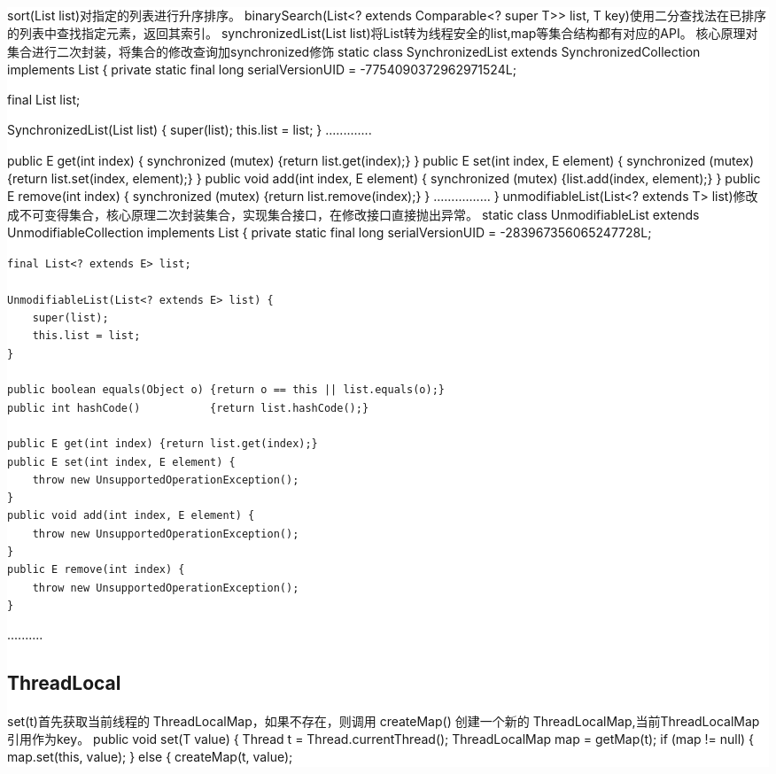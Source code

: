 sort(List<T> list)对指定的列表进行升序排序。
binarySearch(List<? extends Comparable<? super T>> list, T key)使用二分查找法在已排序的列表中查找指定元素，返回其索引。
synchronizedList(List<T> list)将List转为线程安全的list,map等集合结构都有对应的API。 核心原理对集合进行二次封装，将集合的修改查询加synchronized修饰
static class SynchronizedList<E>
   extends SynchronizedCollection<E>
   implements List<E> {
   private static final long serialVersionUID = -7754090372962971524L;

   final List<E> list;

   SynchronizedList(List<E> list) {
       super(list);
       this.list = list;
   }
   .............

   public E get(int index) {
       synchronized (mutex) {return list.get(index);}
   }
   public E set(int index, E element) {
       synchronized (mutex) {return list.set(index, element);}
   }
   public void add(int index, E element) {
       synchronized (mutex) {list.add(index, element);}
   }
   public E remove(int index) {
       synchronized (mutex) {return list.remove(index);}
   }
   ................
   }
unmodifiableList(List<? extends T> list)修改成不可变得集合，核心原理二次封装集合，实现集合接口，在修改接口直接抛出异常。
static class UnmodifiableList<E> extends UnmodifiableCollection<E>
                              implements List<E> {
    private static final long serialVersionUID = -283967356065247728L;

    final List<? extends E> list;

    UnmodifiableList(List<? extends E> list) {
        super(list);
        this.list = list;
    }

    public boolean equals(Object o) {return o == this || list.equals(o);}
    public int hashCode()           {return list.hashCode();}

    public E get(int index) {return list.get(index);}
    public E set(int index, E element) {
        throw new UnsupportedOperationException();
    }
    public void add(int index, E element) {
        throw new UnsupportedOperationException();
    }
    public E remove(int index) {
        throw new UnsupportedOperationException();
    }
..........
## ThreadLocal
set(t)首先获取当前线程的 ThreadLocalMap，如果不存在，则调用 createMap() 创建一个新的 ThreadLocalMap,当前ThreadLocalMap引用作为key。
public void set(T value) {
    Thread t = Thread.currentThread();
    ThreadLocalMap map = getMap(t);
    if (map != null) {
        map.set(this, value);
    } else {
        createMap(t, value);